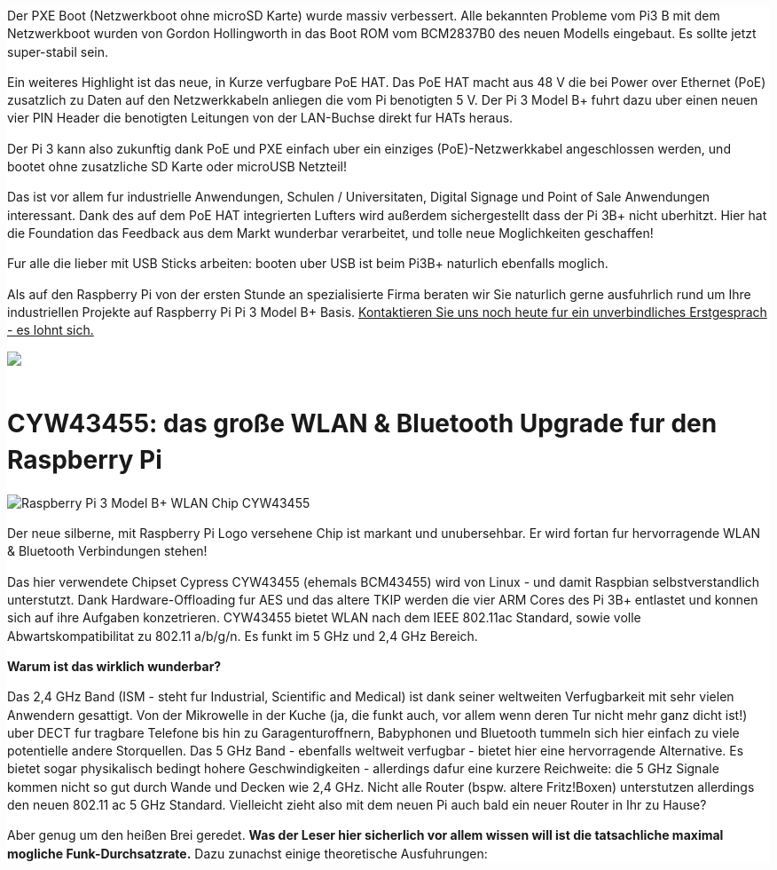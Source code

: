 Der PXE Boot (Netzwerkboot ohne microSD Karte) wurde massiv verbessert. Alle bekannten Probleme vom Pi3 B mit dem Netzwerkboot wurden von Gordon Hollingworth in das Boot ROM vom BCM2837B0 des neuen Modells eingebaut. Es sollte jetzt super-stabil sein.

Ein weiteres Highlight ist das neue, in Kurze verfugbare PoE HAT. Das PoE HAT macht aus 48 V die bei Power over Ethernet (PoE) zusatzlich zu Daten auf den Netzwerkkabeln anliegen die vom Pi benotigten 5 V. Der Pi 3 Model B+ fuhrt dazu uber einen neuen vier PIN Header die benotigten Leitungen von der LAN-Buchse direkt fur HATs heraus.

Der Pi 3 kann also zukunftig dank PoE und PXE einfach uber ein einziges (PoE)-Netzwerkkabel angeschlossen werden, und bootet ohne zusatzliche SD Karte oder microUSB Netzteil!

Das ist vor allem fur industrielle Anwendungen, Schulen / Universitaten, Digital Signage und Point of Sale Anwendungen interessant. Dank des auf dem PoE HAT integrierten Lufters wird außerdem sichergestellt dass der Pi 3B+ nicht uberhitzt. Hier hat die Foundation das Feedback aus dem Markt wunderbar verarbeitet, und tolle neue Moglichkeiten geschaffen!

Fur alle die lieber mit USB Sticks arbeiten: booten uber USB ist beim Pi3B+ naturlich ebenfalls moglich.

Als auf den Raspberry Pi von der ersten Stunde an spezialisierte Firma beraten wir Sie naturlich gerne ausfuhrlich rund um Ihre industriellen Projekte auf Raspberry Pi Pi 3 Model B+ Basis. [Kontaktieren Sie uns noch heute fur ein unverbindliches Erstgesprach - es lohnt sich.](https://buyzero.de/kontakt)

![](https://cdn.shopify.com/s/files/1/1560/1473/files/raspi3b__und_poe_hat_raspberry_pi_foundation_grande.jpg?v=1521043645)

# CYW43455: das große WLAN & Bluetooth Upgrade fur den Raspberry Pi

![Raspberry Pi 3 Model B+ WLAN Chip CYW43455 ](https://cdn.shopify.com/s/files/1/1560/1473/files/Rpi3b__wlan_closeup_look_wlan-chip-CYW43455_grande.jpg?v=1521043840)

Der neue silberne, mit Raspberry Pi Logo versehene Chip ist markant und unubersehbar. Er wird fortan fur hervorragende WLAN & Bluetooth Verbindungen stehen!

Das hier verwendete Chipset Cypress CYW43455 (ehemals BCM43455) wird von Linux - und damit Raspbian selbstverstandlich unterstutzt. Dank Hardware-Offloading fur AES und das altere TKIP werden die vier ARM Cores des Pi 3B+ entlastet und konnen sich auf ihre Aufgaben konzetrieren. CYW43455 bietet WLAN nach dem IEEE 802.11ac Standard, sowie volle Abwartskompatibilitat zu 802.11 a/b/g/n. Es funkt im 5 GHz und 2,4 GHz Bereich.

**Warum ist das wirklich wunderbar?**

Das 2,4 GHz Band (ISM - steht fur Industrial, Scientific and Medical) ist dank seiner weltweiten Verfugbarkeit mit sehr vielen Anwendern gesattigt. Von der Mikrowelle in der Kuche (ja, die funkt auch, vor allem wenn deren Tur nicht mehr ganz dicht ist!) uber DECT fur tragbare Telefone bis hin zu Garagenturoffnern, Babyphonen und Bluetooth tummeln sich hier einfach zu viele potentielle andere Storquellen. Das 5 GHz Band - ebenfalls weltweit verfugbar - bietet hier eine hervorragende Alternative. Es bietet sogar physikalisch bedingt hohere Geschwindigkeiten - allerdings dafur eine kurzere Reichweite: die 5 GHz Signale kommen nicht so gut durch Wande und Decken wie 2,4 GHz. Nicht alle Router (bspw. altere Fritz!Boxen) unterstutzen allerdings den neuen 802.11 ac 5 GHz Standard. Vielleicht zieht also mit dem neuen Pi auch bald ein neuer Router in Ihr zu Hause?

Aber genug um den heißen Brei geredet. **Was der Leser hier sicherlich vor allem wissen will ist die tatsachliche maximal mogliche Funk-Durchsatzrate.** Dazu zunachst einige theoretische Ausfuhrungen:
